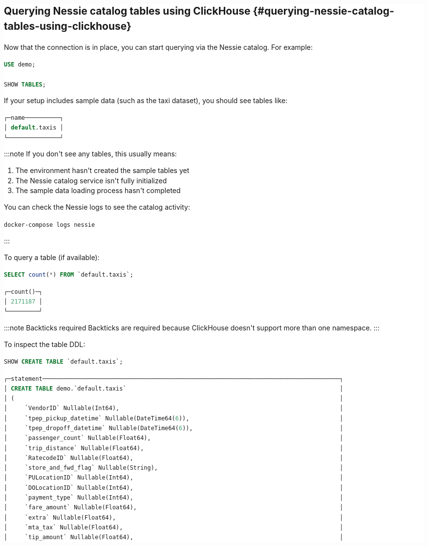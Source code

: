 ## Querying Nessie catalog tables using ClickHouse {#querying-nessie-catalog-tables-using-clickhouse}

Now that the connection is in place, you can start querying via the Nessie catalog. For example:

```sql
USE demo;

SHOW TABLES;
```

If your setup includes sample data (such as the taxi dataset), you should see tables like:

```sql title="Response"
┌─name──────────┐
│ default.taxis │
└───────────────┘
```

:::note
If you don't see any tables, this usually means:
1. The environment hasn't created the sample tables yet
2. The Nessie catalog service isn't fully initialized
3. The sample data loading process hasn't completed

You can check the Nessie logs to see the catalog activity:
```bash
docker-compose logs nessie
```
:::

To query a table (if available):

```sql
SELECT count(*) FROM `default.taxis`;
```

```sql title="Response"
┌─count()─┐
│ 2171187 │
└─────────┘
```

:::note Backticks required
Backticks are required because ClickHouse doesn't support more than one namespace.
:::

To inspect the table DDL:

```sql
SHOW CREATE TABLE `default.taxis`;
```

```sql title="Response"
┌─statement─────────────────────────────────────────────────────────────────────────────────────┐
│ CREATE TABLE demo.`default.taxis`                                                             │
│ (                                                                                             │
│     `VendorID` Nullable(Int64),                                                               │
│     `tpep_pickup_datetime` Nullable(DateTime64(6)),                                           │
│     `tpep_dropoff_datetime` Nullable(DateTime64(6)),                                          │
│     `passenger_count` Nullable(Float64),                                                      │
│     `trip_distance` Nullable(Float64),                                                        │
│     `RatecodeID` Nullable(Float64),                                                           │
│     `store_and_fwd_flag` Nullable(String),                                                    │
│     `PULocationID` Nullable(Int64),                                                           │
│     `DOLocationID` Nullable(Int64),                                                           │
│     `payment_type` Nullable(Int64),                                                           │
│     `fare_amount` Nullable(Float64),                                                          │
│     `extra` Nullable(Float64),                                                                │
│     `mta_tax` Nullable(Float64),                                                              │
│     `tip_amount` Nullable(Float64),                                                           │
```